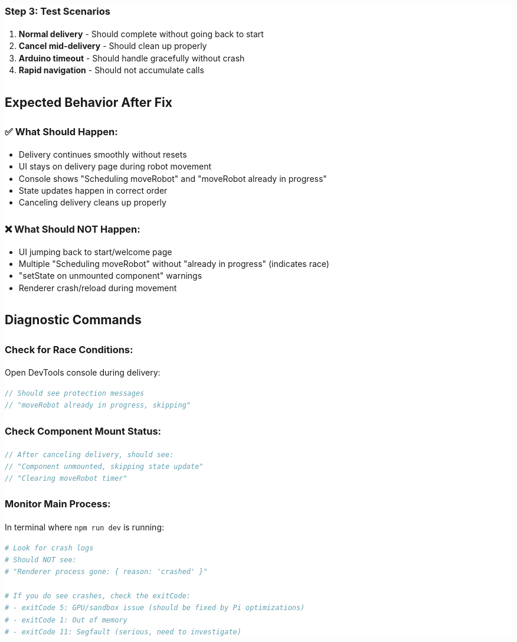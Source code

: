 ### Step 3: Test Scenarios

1. **Normal delivery** - Should complete without going back to start
2. **Cancel mid-delivery** - Should clean up properly
3. **Arduino timeout** - Should handle gracefully without crash
4. **Rapid navigation** - Should not accumulate calls

## Expected Behavior After Fix

### ✅ What Should Happen:

- Delivery continues smoothly without resets
- UI stays on delivery page during robot movement
- Console shows "Scheduling moveRobot" and "moveRobot already in progress"
- State updates happen in correct order
- Canceling delivery cleans up properly

### ❌ What Should NOT Happen:

- UI jumping back to start/welcome page
- Multiple "Scheduling moveRobot" without "already in progress" (indicates race)
- "setState on unmounted component" warnings
- Renderer crash/reload during movement

## Diagnostic Commands

### Check for Race Conditions:
Open DevTools console during delivery:

```javascript
// Should see protection messages
// "moveRobot already in progress, skipping"
```

### Check Component Mount Status:
```javascript
// After canceling delivery, should see:
// "Component unmounted, skipping state update"
// "Clearing moveRobot timer"
```

### Monitor Main Process:
In terminal where `npm run dev` is running:

```bash
# Look for crash logs
# Should NOT see:
# "Renderer process gone: { reason: 'crashed' }"

# If you do see crashes, check the exitCode:
# - exitCode 5: GPU/sandbox issue (should be fixed by Pi optimizations)
# - exitCode 1: Out of memory
# - exitCode 11: Segfault (serious, need to investigate)
```
